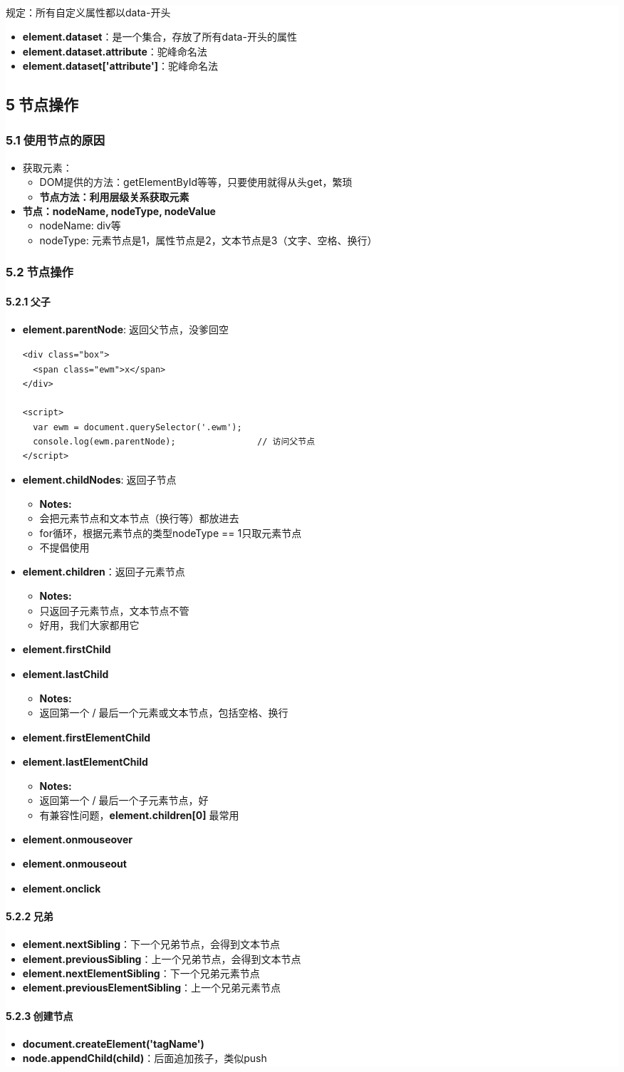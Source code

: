 规定：所有自定义属性都以data-开头
- **element.dataset**：是一个集合，存放了所有data-开头的属性
- **element.dataset.attribute**：驼峰命名法
- **element.dataset['attribute']**：驼峰命名法
## 5 节点操作
### 5.1 使用节点的原因
- 获取元素：
  - DOM提供的方法：getElementById等等，只要使用就得从头get，繁琐
  - **节点方法：利用层级关系获取元素**
- **节点：nodeName, nodeType, nodeValue**
  - nodeName: div等
  - nodeType: 元素节点是1，属性节点是2，文本节点是3（文字、空格、换行）
### 5.2 节点操作
#### 5.2.1 父子
- **element.parentNode**: 返回父节点，没爹回空

      <div class="box">
        <span class="ewm">x</span>
      </div>

      <script>
        var ewm = document.querySelector('.ewm');
        console.log(ewm.parentNode);                // 访问父节点
      </script>
- **element.childNodes**: 返回子节点
  - **Notes:**
  - 会把元素节点和文本节点（换行等）都放进去
  - for循环，根据元素节点的类型nodeType == 1只取元素节点
  - 不提倡使用
- **element.children**：返回子元素节点
  - **Notes:**
  - 只返回子元素节点，文本节点不管
  - 好用，我们大家都用它
- **element.firstChild**
- **element.lastChild**
  - **Notes:**
  - 返回第一个 / 最后一个元素或文本节点，包括空格、换行
- **element.firstElementChild**
- **element.lastElementChild**
  - **Notes:**
  - 返回第一个 / 最后一个子元素节点，好
  - 有兼容性问题，**element.children[0]** 最常用
- **element.onmouseover**
- **element.onmouseout**
- **element.onclick**
#### 5.2.2 兄弟
- **element.nextSibling**：下一个兄弟节点，会得到文本节点
- **element.previousSibling**：上一个兄弟节点，会得到文本节点
- **element.nextElementSibling**：下一个兄弟元素节点
- **element.previousElementSibling**：上一个兄弟元素节点
#### 5.2.3 创建节点
- **document.createElement('tagName')**
- **node.appendChild(child)**：后面追加孩子，类似push
